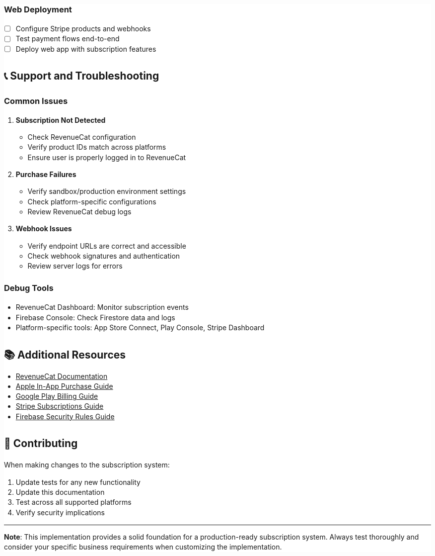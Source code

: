 ### Web Deployment
- [ ] Configure Stripe products and webhooks
- [ ] Test payment flows end-to-end
- [ ] Deploy web app with subscription features

## 📞 Support and Troubleshooting

### Common Issues

1. **Subscription Not Detected**
   - Check RevenueCat configuration
   - Verify product IDs match across platforms
   - Ensure user is properly logged in to RevenueCat

2. **Purchase Failures**
   - Verify sandbox/production environment settings
   - Check platform-specific configurations
   - Review RevenueCat debug logs

3. **Webhook Issues**
   - Verify endpoint URLs are correct and accessible
   - Check webhook signatures and authentication
   - Review server logs for errors

### Debug Tools

- RevenueCat Dashboard: Monitor subscription events
- Firebase Console: Check Firestore data and logs
- Platform-specific tools: App Store Connect, Play Console, Stripe Dashboard

## 📚 Additional Resources

- [RevenueCat Documentation](https://docs.revenuecat.com/)
- [Apple In-App Purchase Guide](https://developer.apple.com/in-app-purchase/)
- [Google Play Billing Guide](https://developer.android.com/google/play/billing)
- [Stripe Subscriptions Guide](https://stripe.com/docs/billing/subscriptions)
- [Firebase Security Rules Guide](https://firebase.google.com/docs/firestore/security/get-started)

## 🤝 Contributing

When making changes to the subscription system:
1. Update tests for any new functionality
2. Update this documentation
3. Test across all supported platforms
4. Verify security implications

---

**Note**: This implementation provides a solid foundation for a production-ready subscription system. Always test thoroughly and consider your specific business requirements when customizing the implementation.
